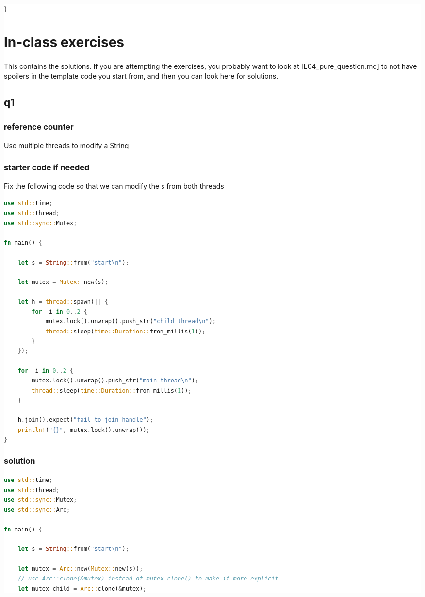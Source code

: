 ```rust
}
```


# In-class exercises

This contains the solutions. If you are attempting the exercises,
you probably want to look at [L04_pure_question.md] to not have spoilers
in the template code you start from, and then you can look here for
solutions.

## q1
### reference counter
Use multiple threads to modify a String

### starter code if needed
Fix the following code so that we can modify the `s` from both threads

```rust
use std::time;
use std::thread;
use std::sync::Mutex;

fn main() {

    let s = String::from("start\n");

    let mutex = Mutex::new(s);

    let h = thread::spawn(|| {
        for _i in 0..2 {
            mutex.lock().unwrap().push_str("child thread\n");
            thread::sleep(time::Duration::from_millis(1));
        }
    });

    for _i in 0..2 {
        mutex.lock().unwrap().push_str("main thread\n");
        thread::sleep(time::Duration::from_millis(1));
    }

    h.join().expect("fail to join handle");
    println!("{}", mutex.lock().unwrap());
}
```

### solution

```rust
use std::time;
use std::thread;
use std::sync::Mutex;
use std::sync::Arc;

fn main() {

    let s = String::from("start\n");

    let mutex = Arc::new(Mutex::new(s));
    // use Arc::clone(&mutex) instead of mutex.clone() to make it more explicit
    let mutex_child = Arc::clone(&mutex);

```